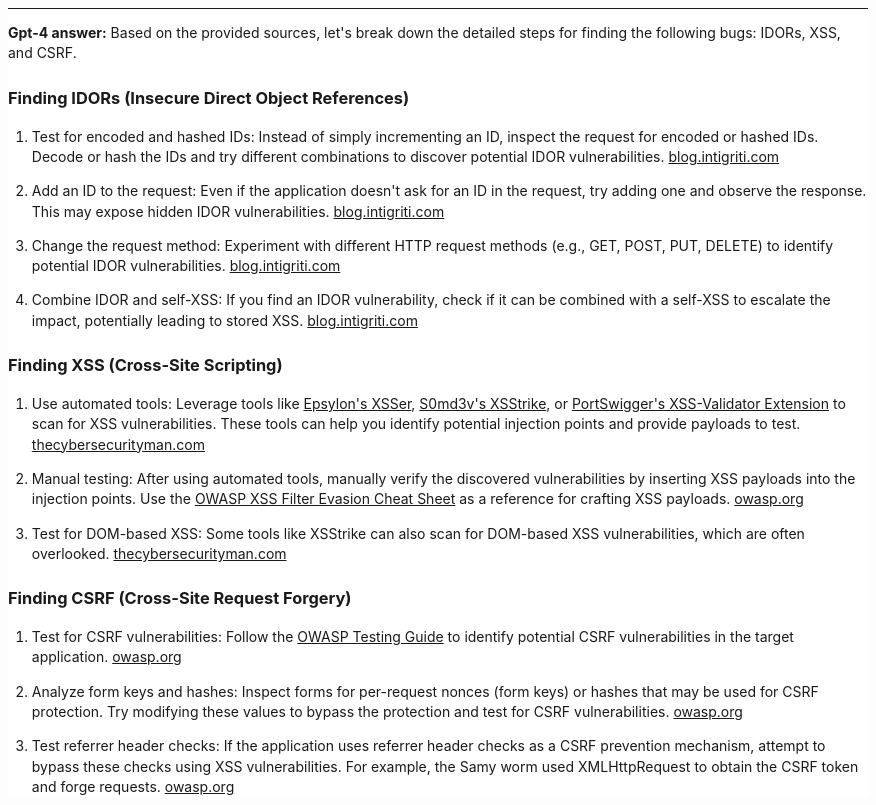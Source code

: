 ___
**Gpt-4 answer:**
Based on the provided sources, let's break down the detailed steps for finding the following bugs: IDORs, XSS, and CSRF.

### Finding IDORs (Insecure Direct Object References)

1.  Test for encoded and hashed IDs: Instead of simply incrementing an ID, inspect the request for encoded or hashed IDs. Decode or hash the IDs and try different combinations to discover potential IDOR vulnerabilities. [blog.intigriti.com](https://blog.intigriti.com/2019/09/24/bug-bytes-37-how-to-find-more-idors-race-condition-to-rce-tracy/)

2.  Add an ID to the request: Even if the application doesn't ask for an ID in the request, try adding one and observe the response. This may expose hidden IDOR vulnerabilities. [blog.intigriti.com](https://blog.intigriti.com/2019/09/24/bug-bytes-37-how-to-find-more-idors-race-condition-to-rce-tracy/)

3.  Change the request method: Experiment with different HTTP request methods (e.g., GET, POST, PUT, DELETE) to identify potential IDOR vulnerabilities. [blog.intigriti.com](https://blog.intigriti.com/2019/09/24/bug-bytes-37-how-to-find-more-idors-race-condition-to-rce-tracy/)

4.  Combine IDOR and self-XSS: If you find an IDOR vulnerability, check if it can be combined with a self-XSS to escalate the impact, potentially leading to stored XSS. [blog.intigriti.com](https://blog.intigriti.com/2019/09/24/bug-bytes-37-how-to-find-more-idors-race-condition-to-rce-tracy/)

### Finding XSS (Cross-Site Scripting)

1.  Use automated tools: Leverage tools like [Epsylon's XSSer](https://xsser.03c8.net/), [S0md3v's XSStrike](https://github.com/s0md3v/XSStrike), or [PortSwigger's XSS-Validator Extension](https://github.com/PortSwigger/xss-validator) to scan for XSS vulnerabilities. These tools can help you identify potential injection points and provide payloads to test. [thecybersecurityman.com](https://thecybersecurityman.com/2021/02/15/a-bug-bounty-testers-guide-to-detecting-xss-vulnerabilities/)

2.  Manual testing: After using automated tools, manually verify the discovered vulnerabilities by inserting XSS payloads into the injection points. Use the [OWASP XSS Filter Evasion Cheat Sheet](https://owasp.org/www-community/xss-filter-evasion-cheatsheet) as a reference for crafting XSS payloads. [owasp.org](https://owasp.org/www-community/attacks/xss/)

3.  Test for DOM-based XSS: Some tools like XSStrike can also scan for DOM-based XSS vulnerabilities, which are often overlooked. [thecybersecurityman.com](https://thecybersecurityman.com/2021/02/15/a-bug-bounty-testers-guide-to-detecting-xss-vulnerabilities/)

### Finding CSRF (Cross-Site Request Forgery)

1.  Test for CSRF vulnerabilities: Follow the [OWASP Testing Guide](https://owasp.org/www-project-web-security-testing-guide/latest/4-Web_Application_Security_Testing/06-Session_Management_Testing/05-Testing_for_CSRF) to identify potential CSRF vulnerabilities in the target application. [owasp.org](https://owasp.org/www-community/attacks/csrf)

2.  Analyze form keys and hashes: Inspect forms for per-request nonces (form keys) or hashes that may be used for CSRF protection. Try modifying these values to bypass the protection and test for CSRF vulnerabilities. [owasp.org](https://owasp.org/www-community/attacks/csrf)

3.  Test referrer header checks: If the application uses referrer header checks as a CSRF prevention mechanism, attempt to bypass these checks using XSS vulnerabilities. For example, the Samy worm used XMLHttpRequest to obtain the CSRF token and forge requests. [owasp.org](https://owasp.org/www-community/attacks/csrf)
